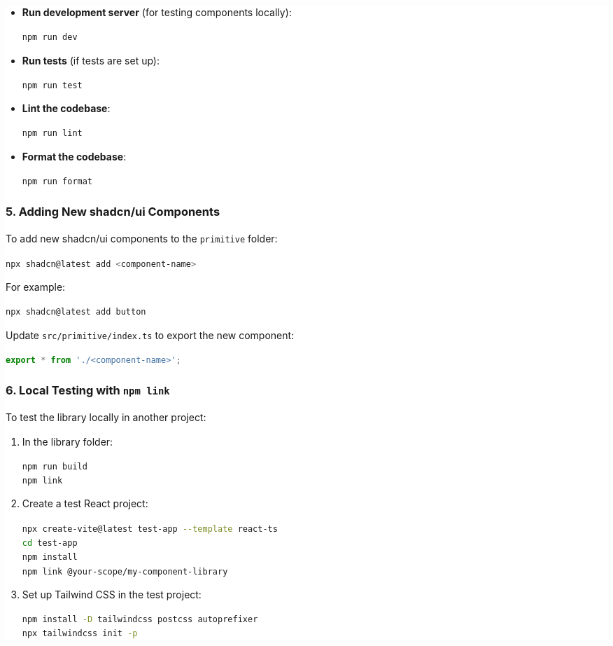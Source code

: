 - **Run development server** (for testing components locally):
  ```bash
  npm run dev
  ```

- **Run tests** (if tests are set up):
  ```bash
  npm run test
  ```

- **Lint the codebase**:
  ```bash
  npm run lint
  ```

- **Format the codebase**:
  ```bash
  npm run format
  ```

### 5. Adding New shadcn/ui Components
To add new shadcn/ui components to the `primitive` folder:

```bash
npx shadcn@latest add <component-name>
```

For example:

```bash
npx shadcn@latest add button
```

Update `src/primitive/index.ts` to export the new component:

```ts
export * from './<component-name>';
```

### 6. Local Testing with `npm link`
To test the library locally in another project:

1. In the library folder:
   ```bash
   npm run build
   npm link
   ```

2. Create a test React project:
   ```bash
   npx create-vite@latest test-app --template react-ts
   cd test-app
   npm install
   npm link @your-scope/my-component-library
   ```

3. Set up Tailwind CSS in the test project:
   ```bash
   npm install -D tailwindcss postcss autoprefixer
   npx tailwindcss init -p
   ```
